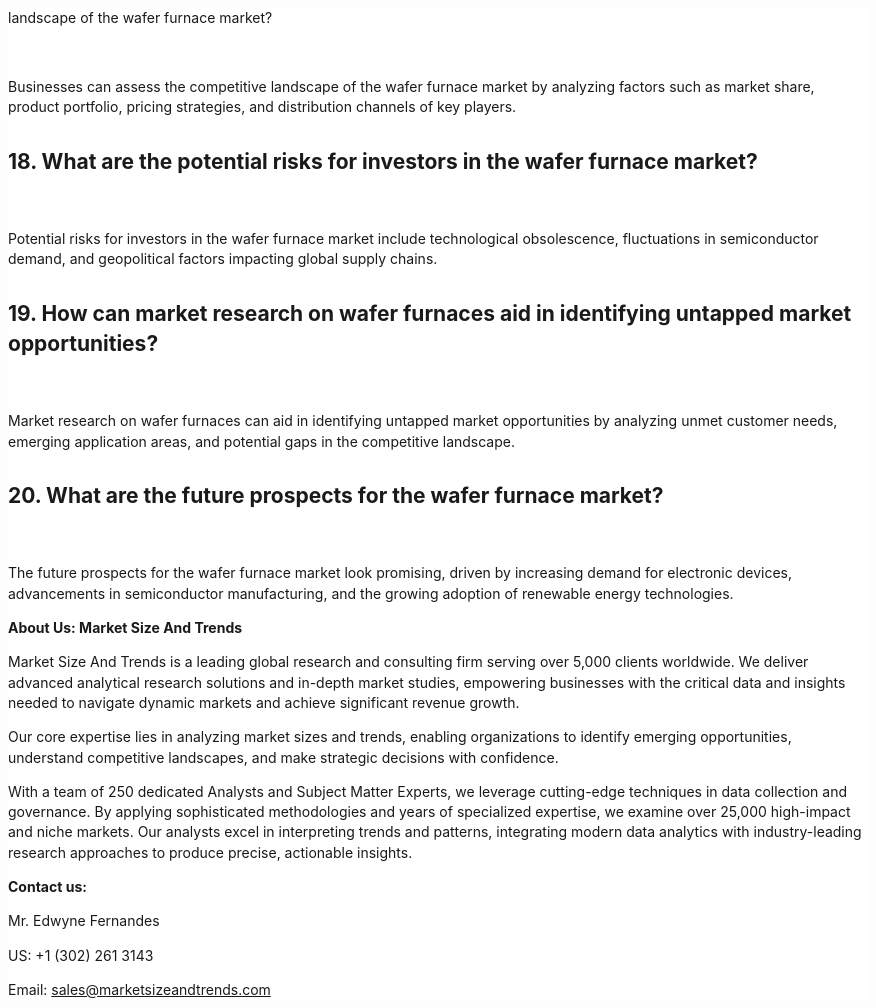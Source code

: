 landscape of the wafer furnace market?</h2><p>&nbsp;</p><p>Businesses can assess the competitive landscape of the wafer furnace market by analyzing factors such as market share, product portfolio, pricing strategies, and distribution channels of key players.</p><h2>18. What are the potential risks for investors in the wafer furnace market?</h2><p>&nbsp;</p><p>Potential risks for investors in the wafer furnace market include technological obsolescence, fluctuations in semiconductor demand, and geopolitical factors impacting global supply chains.</p><h2>19. How can market research on wafer furnaces aid in identifying untapped market opportunities?</h2><p>&nbsp;</p><p>Market research on wafer furnaces can aid in identifying untapped market opportunities by analyzing unmet customer needs, emerging application areas, and potential gaps in the competitive landscape.</p><h2>20. What are the future prospects for the wafer furnace market?</h2><p>&nbsp;</p><p>The future prospects for the wafer furnace market look promising, driven by increasing demand for electronic devices, advancements in semiconductor manufacturing, and the growing adoption of renewable energy technologies.</p></body></html></p><p><strong>About Us:&nbsp;Market Size And Trends</strong></p><p>Market Size And Trends&nbsp;is a leading global research and consulting firm serving over 5,000 clients worldwide. We deliver advanced analytical research solutions and in-depth market studies, empowering businesses with the critical data and insights needed to navigate dynamic markets and achieve significant revenue growth.</p><p>Our core expertise lies in analyzing market sizes and trends, enabling organizations to identify emerging opportunities, understand competitive landscapes, and make strategic decisions with confidence.</p><p>With a team of 250 dedicated Analysts and Subject Matter Experts, we leverage cutting-edge techniques in data collection and governance. By applying sophisticated methodologies and years of specialized expertise, we examine over 25,000 high-impact and niche markets. Our analysts excel in interpreting trends and patterns, integrating modern data analytics with industry-leading research approaches to produce precise, actionable insights.</p><p><strong>Contact us:</strong></p><p>Mr. Edwyne Fernandes</p><p>US: +1 (302) 261 3143</p><p>Email: <a href="mailto:sales@marketsizeandtrends.com">sales@marketsizeandtrends.com</a>&nbsp;</p>
